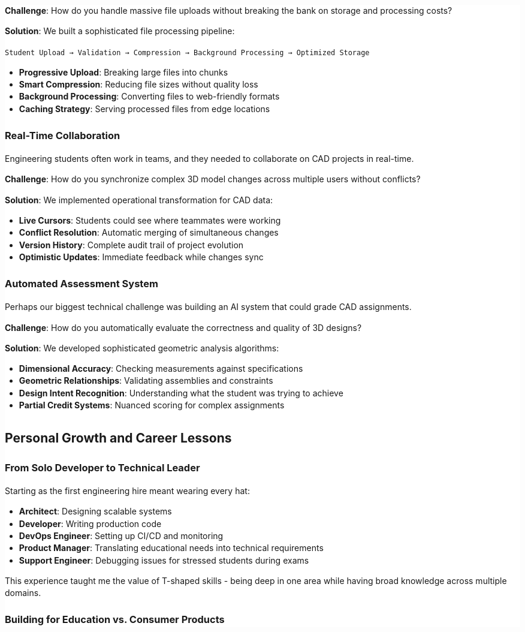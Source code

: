 **Challenge**: How do you handle massive file uploads without breaking the bank on storage and processing costs?

**Solution**: We built a sophisticated file processing pipeline:

`Student Upload → Validation → Compression → Background Processing → Optimized Storage`

- **Progressive Upload**: Breaking large files into chunks
- **Smart Compression**: Reducing file sizes without quality loss
- **Background Processing**: Converting files to web-friendly formats
- **Caching Strategy**: Serving processed files from edge locations

### Real-Time Collaboration

Engineering students often work in teams, and they needed to collaborate on CAD projects in real-time.

**Challenge**: How do you synchronize complex 3D model changes across multiple users without conflicts?

**Solution**: We implemented operational transformation for CAD data:

- **Live Cursors**: Students could see where teammates were working
- **Conflict Resolution**: Automatic merging of simultaneous changes
- **Version History**: Complete audit trail of project evolution
- **Optimistic Updates**: Immediate feedback while changes sync

### Automated Assessment System

Perhaps our biggest technical challenge was building an AI system that could grade CAD assignments.

**Challenge**: How do you automatically evaluate the correctness and quality of 3D designs?

**Solution**: We developed sophisticated geometric analysis algorithms:

- **Dimensional Accuracy**: Checking measurements against specifications
- **Geometric Relationships**: Validating assemblies and constraints
- **Design Intent Recognition**: Understanding what the student was trying to achieve
- **Partial Credit Systems**: Nuanced scoring for complex assignments

## Personal Growth and Career Lessons

### From Solo Developer to Technical Leader

Starting as the first engineering hire meant wearing every hat:

- **Architect**: Designing scalable systems
- **Developer**: Writing production code
- **DevOps Engineer**: Setting up CI/CD and monitoring
- **Product Manager**: Translating educational needs into technical requirements
- **Support Engineer**: Debugging issues for stressed students during exams

This experience taught me the value of T-shaped skills - being deep in one area while having broad knowledge across multiple domains.

### Building for Education vs. Consumer Products
